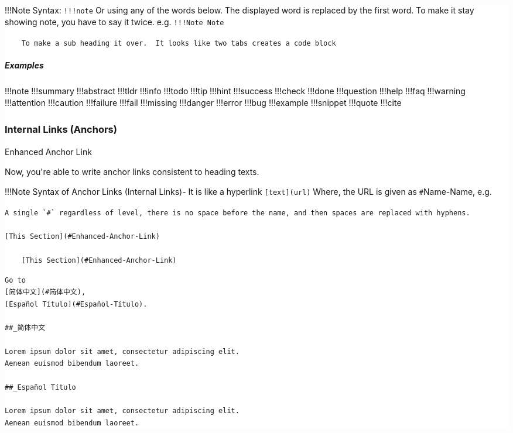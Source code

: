 !!!Note Syntax: `!!!note` Or using any of the words below. The displayed word is replaced by the first word.
    To make it stay showing note, you have to say it twice. e.g. `!!!Note Note`

        To make a sub heading it over.  It looks like two tabs creates a code block

##### Examples

!!!note
!!!summary
!!!abstract
!!!tldr
!!!info
!!!todo
!!!tip
!!!hint
!!!success
!!!check
!!!done
!!!question
!!!help
!!!faq
!!!warning
!!!attention
!!!caution
!!!failure
!!!fail
!!!missing
!!!danger
!!!error
!!!bug
!!!example
!!!snippet
!!!quote
!!!cite

### Internal Links (Anchors)

Enhanced Anchor Link

Now, you're able to write anchor links consistent to heading texts.

!!!Note Syntax of Anchor Links (Internal Links)-
    It is like a hyperlink `[text](url)` Where, the URL is given as `#`Name-Name, e.g.

    A single `#` regardless of level, there is no space before the name, and then spaces are replaced with hyphens.

    [This Section](#Enhanced-Anchor-Link)

        [This Section](#Enhanced-Anchor-Link)

```txt
Go to
[简体中文](#简体中文),
[Español Título](#Español-Título).

##_简体中文

Lorem ipsum dolor sit amet, consectetur adipiscing elit.
Aenean euismod bibendum laoreet.

##_Español Título

Lorem ipsum dolor sit amet, consectetur adipiscing elit.
Aenean euismod bibendum laoreet.
```
